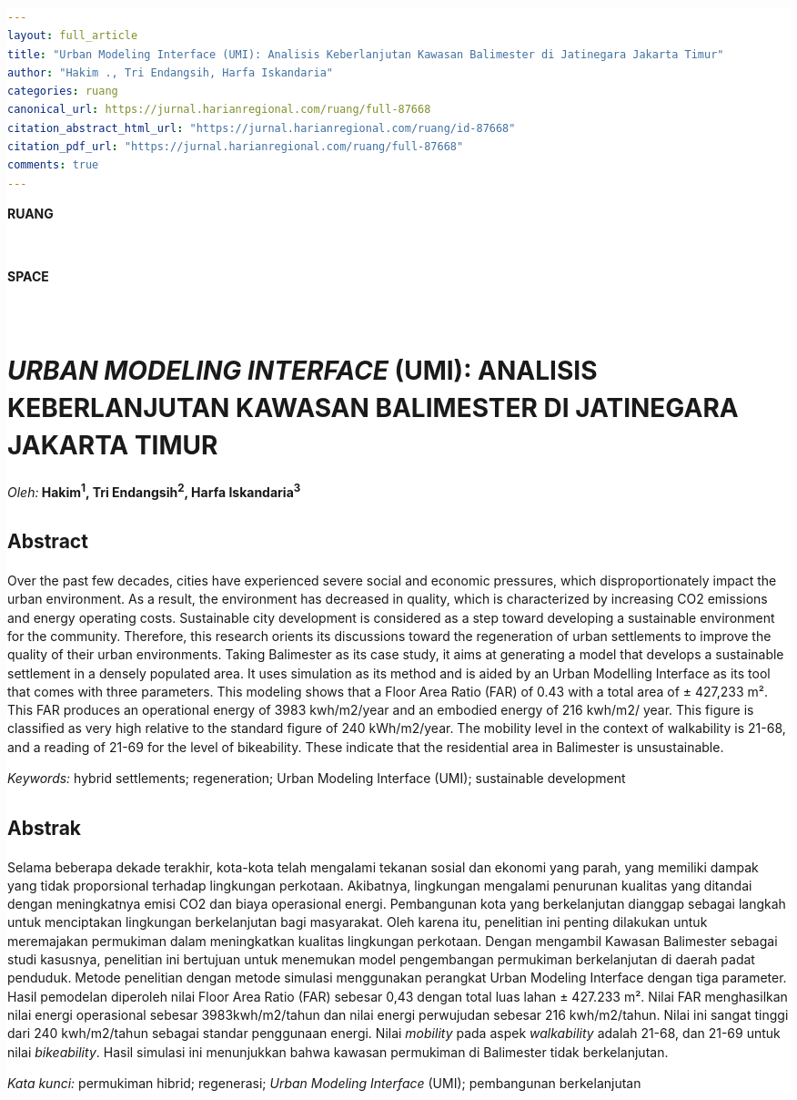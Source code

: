 ```yaml
---
layout: full_article
title: "Urban Modeling Interface (UMI): Analisis Keberlanjutan Kawasan Balimester di Jatinegara Jakarta Timur"
author: "Hakim ., Tri Endangsih, Harfa Iskandaria"
categories: ruang
canonical_url: https://jurnal.harianregional.com/ruang/full-87668 
citation_abstract_html_url: "https://jurnal.harianregional.com/ruang/id-87668"
citation_pdf_url: "https://jurnal.harianregional.com/ruang/full-87668"  
comments: true
---
```


<div>
<p><span class="font4" style="font-weight:bold;">RUANG</span></p>
</div><br clear="all">
<div>
<p><span class="font4" style="font-weight:bold;">SPACE</span></p>
</div><br clear="all"><a name="caption1"></a>
<h1><a name="bookmark0"></a><span class="font4" style="font-weight:bold;font-style:italic;"><a name="bookmark1"></a>URBAN MODELING INTERFACE</span><span class="font4" style="font-weight:bold;"> (UMI): ANALISIS KEBERLANJUTAN KAWASAN BALIMESTER DI JATINEGARA JAKARTA TIMUR</span></h1>
<p><span class="font3" style="font-style:italic;">Oleh:</span><span class="font3" style="font-weight:bold;"> Hakim<sup>1</sup>, Tri Endangsih<sup>2</sup>, Harfa Iskandaria<sup>3</sup></span></p>
<h2><a name="bookmark2"></a><span class="font6" style="font-weight:bold;"><a name="bookmark3"></a>Abstract</span></h2>
<p><span class="font5">Over the past few decades, cities have experienced severe social and economic pressures, which disproportionately impact the urban environment. As a result, the environment has decreased in quality, which is characterized by increasing CO2 emissions and energy operating costs. Sustainable city development is considered as a step toward developing a sustainable environment for the community. Therefore, this research orients its discussions toward the regeneration of urban settlements to improve the quality of their urban environments. Taking Balimester as its case study, it aims at generating a model that develops a sustainable settlement in a densely populated area. It uses simulation as its method and is aided by an Urban Modelling Interface as its tool that comes with three parameters. This modeling shows that a Floor Area Ratio (FAR) of 0.43 with a total area of ± 427,233 m². This FAR produces an operational energy of 3983 kwh/m2/year and an embodied energy of 216 kwh/m2/ year. This figure is classified as very high relative to the standard figure of 240 kWh/m2/year. The mobility level in the context of walkability is 21-68, and a reading of 21-69 for the level of bikeability. These indicate that the residential area in Balimester is unsustainable.</span></p>
<p><span class="font5" style="font-style:italic;">Keywords:</span><span class="font5"> hybrid settlements; regeneration; Urban Modeling Interface (UMI); sustainable development</span></p>
<h2><a name="bookmark4"></a><span class="font6" style="font-weight:bold;"><a name="bookmark5"></a>Abstrak</span></h2>
<p><span class="font5">Selama beberapa dekade terakhir, kota-kota telah mengalami tekanan sosial dan ekonomi yang parah, yang memiliki dampak yang tidak proporsional terhadap lingkungan perkotaan. Akibatnya, lingkungan mengalami penurunan kualitas yang ditandai dengan meningkatnya emisi CO2 dan biaya operasional energi. Pembangunan kota yang berkelanjutan dianggap sebagai langkah untuk menciptakan lingkungan berkelanjutan bagi masyarakat. Oleh karena itu, penelitian ini penting dilakukan untuk meremajakan permukiman dalam meningkatkan kualitas lingkungan perkotaan. Dengan mengambil Kawasan Balimester sebagai studi kasusnya, penelitian ini bertujuan untuk menemukan model pengembangan permukiman berkelanjutan di daerah padat penduduk. Metode penelitian dengan metode simulasi menggunakan perangkat Urban Modeling Interface dengan tiga parameter. Hasil pemodelan diperoleh nilai Floor Area Ratio (FAR) sebesar 0,43 dengan total luas lahan ± 427.233 m². Nilai FAR menghasilkan nilai energi operasional sebesar 3983kwh/m2/tahun dan nilai energi perwujudan sebesar 216 kwh/m2/tahun. Nilai ini sangat tinggi dari 240 kwh/m2/tahun sebagai standar penggunaan energi. Nilai </span><span class="font5" style="font-style:italic;">mobility</span><span class="font5"> pada aspek </span><span class="font5" style="font-style:italic;">walkability</span><span class="font5"> adalah 21-68, dan 21-69 untuk nilai </span><span class="font5" style="font-style:italic;">bikeability</span><span class="font5">. Hasil simulasi ini menunjukkan bahwa kawasan permukiman di Balimester tidak berkelanjutan.</span></p>
<p><span class="font5" style="font-style:italic;">Kata kunci:</span><span class="font5"> permukiman hibrid; regenerasi; </span><span class="font5" style="font-style:italic;">Urban Modeling Interface</span><span class="font5"> (UMI); pembangunan berkelanjutan</span></p>